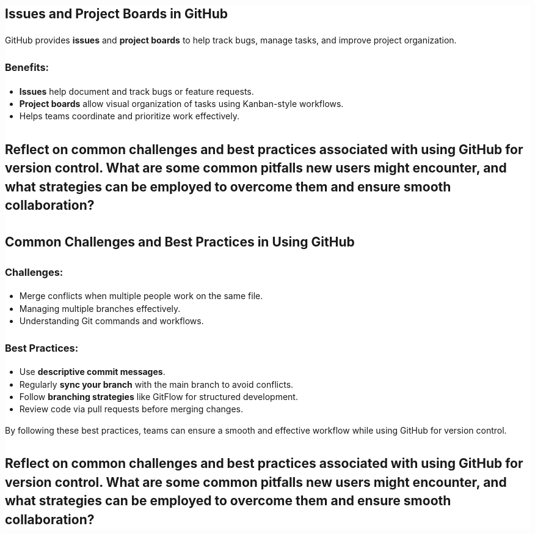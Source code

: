 ## Issues and Project Boards in GitHub

GitHub provides **issues** and **project boards** to help track bugs, manage tasks, and improve project organization.

### Benefits:
- **Issues** help document and track bugs or feature requests.
- **Project boards** allow visual organization of tasks using Kanban-style workflows.
- Helps teams coordinate and prioritize work effectively.

## Reflect on common challenges and best practices associated with using GitHub for version control. What are some common pitfalls new users might encounter, and what strategies can be employed to overcome them and ensure smooth collaboration?

## Common Challenges and Best Practices in Using GitHub

### Challenges:
- Merge conflicts when multiple people work on the same file.
- Managing multiple branches effectively.
- Understanding Git commands and workflows.

### Best Practices:
- Use **descriptive commit messages**.
- Regularly **sync your branch** with the main branch to avoid conflicts.
- Follow **branching strategies** like GitFlow for structured development.
- Review code via pull requests before merging changes.

By following these best practices, teams can ensure a smooth and effective workflow while using GitHub for version control.


## Reflect on common challenges and best practices associated with using GitHub for version control. What are some common pitfalls new users might encounter, and what strategies can be employed to overcome them and ensure smooth collaboration?
